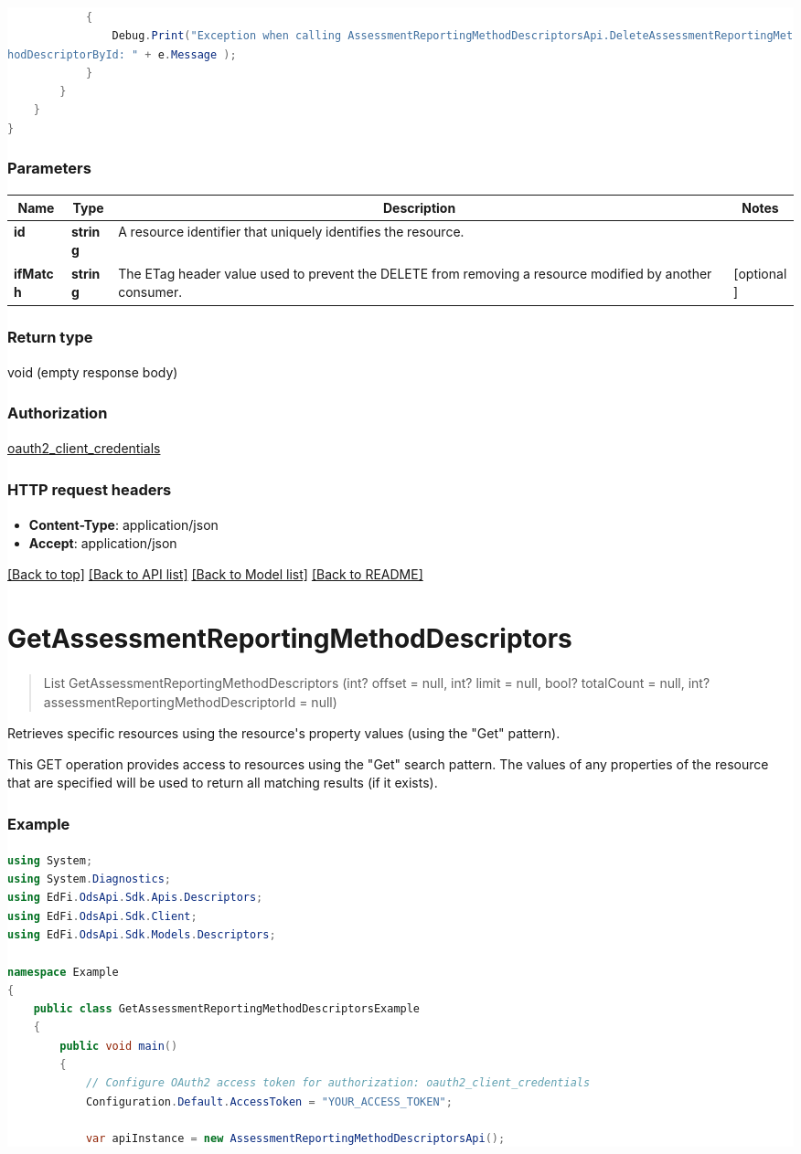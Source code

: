 ```csharp
            {
                Debug.Print("Exception when calling AssessmentReportingMethodDescriptorsApi.DeleteAssessmentReportingMethodDescriptorById: " + e.Message );
            }
        }
    }
}
```

### Parameters

Name | Type | Description  | Notes
------------- | ------------- | ------------- | -------------
 **id** | **string**| A resource identifier that uniquely identifies the resource. | 
 **ifMatch** | **string**| The ETag header value used to prevent the DELETE from removing a resource modified by another consumer. | [optional] 

### Return type

void (empty response body)

### Authorization

[oauth2_client_credentials](../README.md#oauth2_client_credentials)

### HTTP request headers

 - **Content-Type**: application/json
 - **Accept**: application/json

[[Back to top]](#) [[Back to API list]](../README.md#documentation-for-api-endpoints) [[Back to Model list]](../README.md#documentation-for-models) [[Back to README]](../README.md)

<a name="getassessmentreportingmethoddescriptors"></a>
# **GetAssessmentReportingMethodDescriptors**
> List<EdFiAssessmentReportingMethodDescriptor> GetAssessmentReportingMethodDescriptors (int? offset = null, int? limit = null, bool? totalCount = null, int? assessmentReportingMethodDescriptorId = null)

Retrieves specific resources using the resource's property values (using the \"Get\" pattern).

This GET operation provides access to resources using the \"Get\" search pattern.  The values of any properties of the resource that are specified will be used to return all matching results (if it exists).

### Example
```csharp
using System;
using System.Diagnostics;
using EdFi.OdsApi.Sdk.Apis.Descriptors;
using EdFi.OdsApi.Sdk.Client;
using EdFi.OdsApi.Sdk.Models.Descriptors;

namespace Example
{
    public class GetAssessmentReportingMethodDescriptorsExample
    {
        public void main()
        {
            // Configure OAuth2 access token for authorization: oauth2_client_credentials
            Configuration.Default.AccessToken = "YOUR_ACCESS_TOKEN";

            var apiInstance = new AssessmentReportingMethodDescriptorsApi();
```